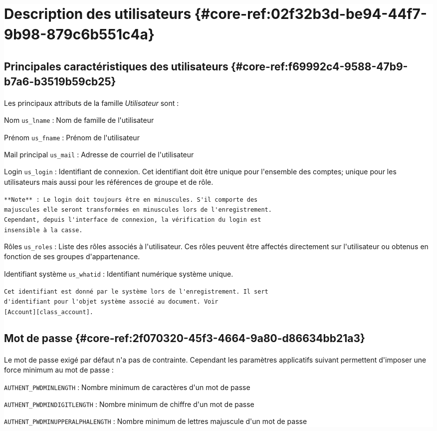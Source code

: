 # Description des utilisateurs {#core-ref:02f32b3d-be94-44f7-9b98-879c6b551c4a}

## Principales caractéristiques des utilisateurs {#core-ref:f69992c4-9588-47b9-b7a6-b3519b59cb25}

Les principaux attributs de la famille _Utilisateur_ sont :

Nom `us_lname` 
:   Nom de famille de l'utilisateur

Prénom `us_fname`
:   Prénom de l'utilisateur

Mail principal `us_mail`
:   Adresse de courriel de l'utilisateur

Login `us_login`
:   Identifiant de connexion. Cet identifiant doit être unique pour l'ensemble
    des comptes; unique pour les utilisateurs mais aussi pour les références de
    groupe et de rôle.
    
    **Note** : Le login doit toujours être en minuscules. S'il comporte des
    majuscules elle seront transformées en minuscules lors de l'enregistrement.  
    Cependant, depuis l'interface de connexion, la vérification du login est
    insensible à la casse.

Rôles `us_roles`
:   Liste des rôles associés à l'utilisateur. Ces rôles peuvent être affectés
    directement sur l'utilisateur ou obtenus en fonction de ses groupes
    d'appartenance.

Identifiant système `us_whatid`
:   Identifiant numérique système unique.
    
    Cet identifiant est donné par le système lors de l'enregistrement. Il sert
    d'identifiant pour l'objet système associé au document. Voir
    [Account][class_account].

## Mot de passe {#core-ref:2f070320-45f3-4664-9a80-d86634bb21a3}

Le mot de passe exigé par défaut n'a pas de contrainte. Cependant les paramètres
applicatifs suivant permettent d'imposer une force minimum au mot de passe :

`AUTHENT_PWDMINLENGTH`
:   Nombre minimum de caractères d'un mot de passe

`AUTHENT_PWDMINDIGITLENGTH`
:   Nombre minimum de chiffre d'un mot de passe

`AUTHENT_PWDMINUPPERALPHALENGTH`
:   Nombre minimum de lettres majuscule d'un mot de passe


[class_account]:  #core-ref:68c93fb2-088c-435a-b4ac-e1b94095d0c9